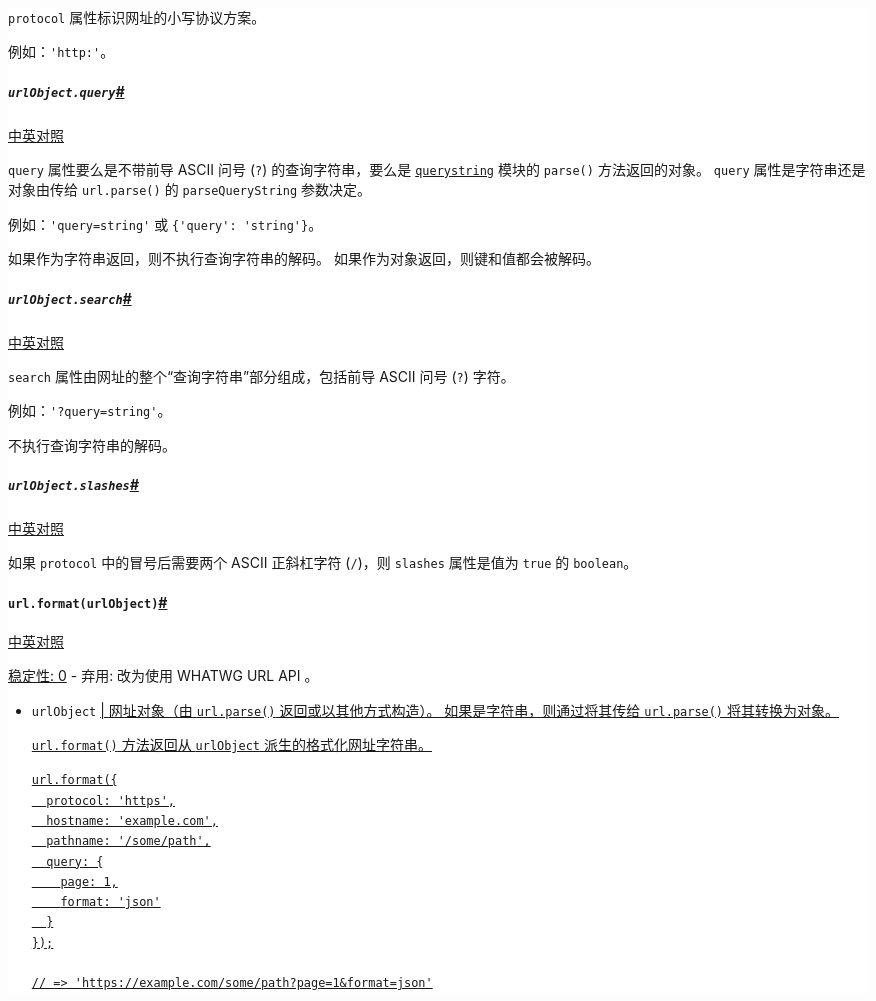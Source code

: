`protocol` 属性标识网址的小写协议方案。

例如：`'http:'`。

##### `urlObject.query`[#](http://nodejs.cn/api-v12/url.html#urlobjectquery)

[中英对照](http://nodejs.cn/api-v12/url/urlobject_query.html)

`query` 属性要么是不带前导 ASCII 问号 (`?`) 的查询字符串，要么是 [`querystring`](http://nodejs.cn/api-v12/querystring.html) 模块的 `parse()` 方法返回的对象。 `query` 属性是字符串还是对象由传给 `url.parse()` 的 `parseQueryString` 参数决定。

例如：`'query=string'` 或 `{'query': 'string'}`。

如果作为字符串返回，则不执行查询字符串的解码。 如果作为对象返回，则键和值都会被解码。

##### `urlObject.search`[#](http://nodejs.cn/api-v12/url.html#urlobjectsearch)

[中英对照](http://nodejs.cn/api-v12/url/urlobject_search.html)

`search` 属性由网址的整个“查询字符串”部分组成，包括前导 ASCII 问号 (`?`) 字符。

例如：`'?query=string'`。

不执行查询字符串的解码。

##### `urlObject.slashes`[#](http://nodejs.cn/api-v12/url.html#urlobjectslashes)

[中英对照](http://nodejs.cn/api-v12/url/urlobject_slashes.html)

如果 `protocol` 中的冒号后需要两个 ASCII 正斜杠字符 (`/`)，则 `slashes` 属性是值为 `true` 的 `boolean`。

#### `url.format(urlObject)`[#](http://nodejs.cn/api-v12/url.html#urlformaturlobject)

[中英对照](http://nodejs.cn/api-v12/url/url_format_urlobject.html)

[稳定性: 0](http://nodejs.cn/api/documentation.html#stability-index) - 弃用: 改为使用 WHATWG URL API 。

-   `urlObject` [<Object>](http://url.nodejs.cn/jzn6Ao) | [<string>](http://url.nodejs.cn/9Tw2bK) 网址对象（由 `url.parse()` 返回或以其他方式构造）。 如果是字符串，则通过将其传给 `url.parse()` 将其转换为对象。

`url.format()` 方法返回从 `urlObject` 派生的格式化网址字符串。

```
url.format({
  protocol: 'https',
  hostname: 'example.com',
  pathname: '/some/path',
  query: {
    page: 1,
    format: 'json'
  }
});

// => 'https://example.com/some/path?page=1&format=json'
```
